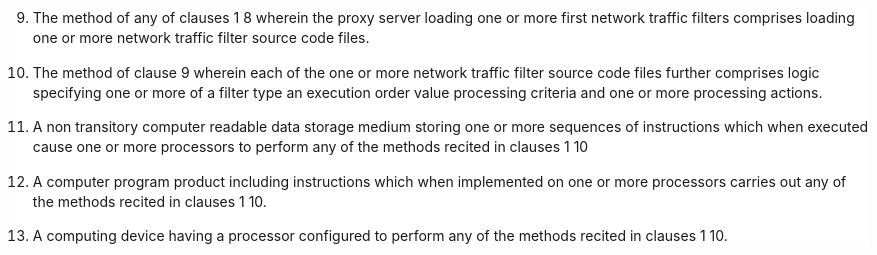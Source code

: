9. The method of any of clauses 1 8 wherein the proxy server loading one or more first network traffic filters comprises loading one or more network traffic filter source code files.

10. The method of clause 9 wherein each of the one or more network traffic filter source code files further comprises logic specifying one or more of a filter type an execution order value processing criteria and one or more processing actions.

11. A non transitory computer readable data storage medium storing one or more sequences of instructions which when executed cause one or more processors to perform any of the methods recited in clauses 1 10

12. A computer program product including instructions which when implemented on one or more processors carries out any of the methods recited in clauses 1 10.

13. A computing device having a processor configured to perform any of the methods recited in clauses 1 10.

